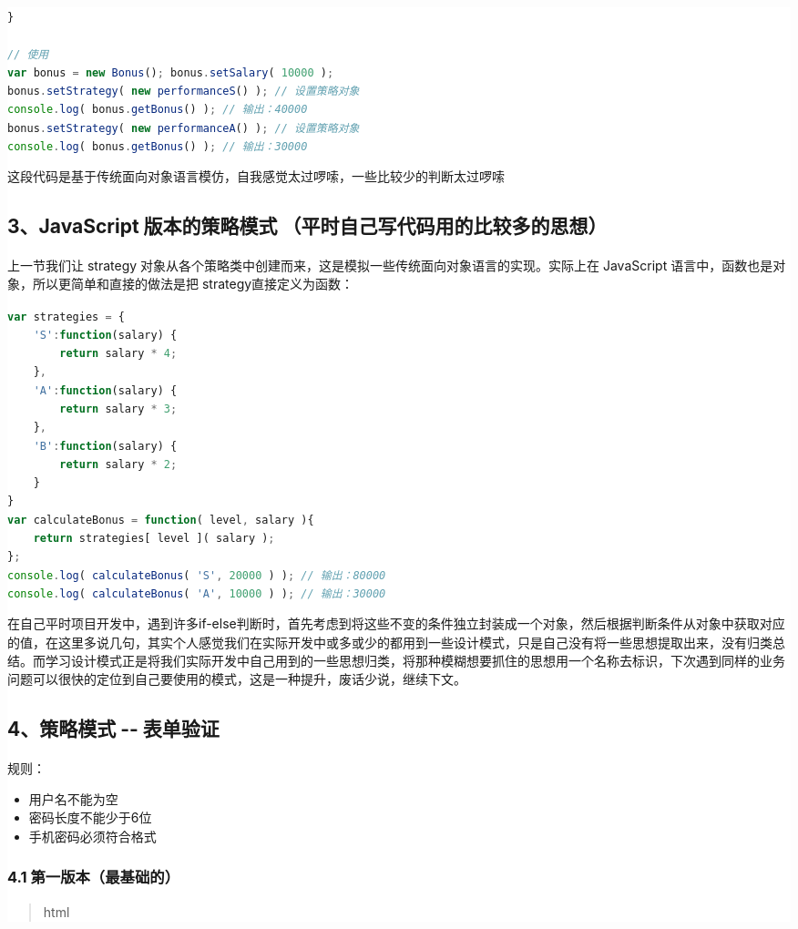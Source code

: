 ```javascript
}

// 使用
var bonus = new Bonus(); bonus.setSalary( 10000 ); 
bonus.setStrategy( new performanceS() ); // 设置策略对象
console.log( bonus.getBonus() ); // 输出：40000 
bonus.setStrategy( new performanceA() ); // 设置策略对象
console.log( bonus.getBonus() ); // 输出：30000
```
这段代码是基于传统面向对象语言模仿，自我感觉太过啰嗦，一些比较少的判断太过啰嗦


## 3、JavaScript 版本的策略模式 （平时自己写代码用的比较多的思想）

上一节我们让 strategy 对象从各个策略类中创建而来，这是模拟一些传统面向对象语言的实现。实际上在 JavaScript 语言中，函数也是对象，所以更简单和直接的做法是把 strategy直接定义为函数：

```javascript
var strategies = {
    'S':function(salary) {
        return salary * 4;
    },
    'A':function(salary) {
        return salary * 3;
    },
    'B':function(salary) {
        return salary * 2;
    }
}
var calculateBonus = function( level, salary ){ 
    return strategies[ level ]( salary ); 
};
console.log( calculateBonus( 'S', 20000 ) ); // 输出：80000 
console.log( calculateBonus( 'A', 10000 ) ); // 输出：30000
```

在自己平时项目开发中，遇到许多if-else判断时，首先考虑到将这些不变的条件独立封装成一个对象，然后根据判断条件从对象中获取对应的值，在这里多说几句，其实个人感觉我们在实际开发中或多或少的都用到一些设计模式，只是自己没有将一些思想提取出来，没有归类总结。而学习设计模式正是将我们实际开发中自己用到的一些思想归类，将那种模糊想要抓住的思想用一个名称去标识，下次遇到同样的业务问题可以很快的定位到自己要使用的模式，这是一种提升，废话少说，继续下文。


## 4、策略模式 -- 表单验证

规则：
* 用户名不能为空
* 密码长度不能少于6位
* 手机密码必须符合格式

### 4.1 第一版本（最基础的）


> html
